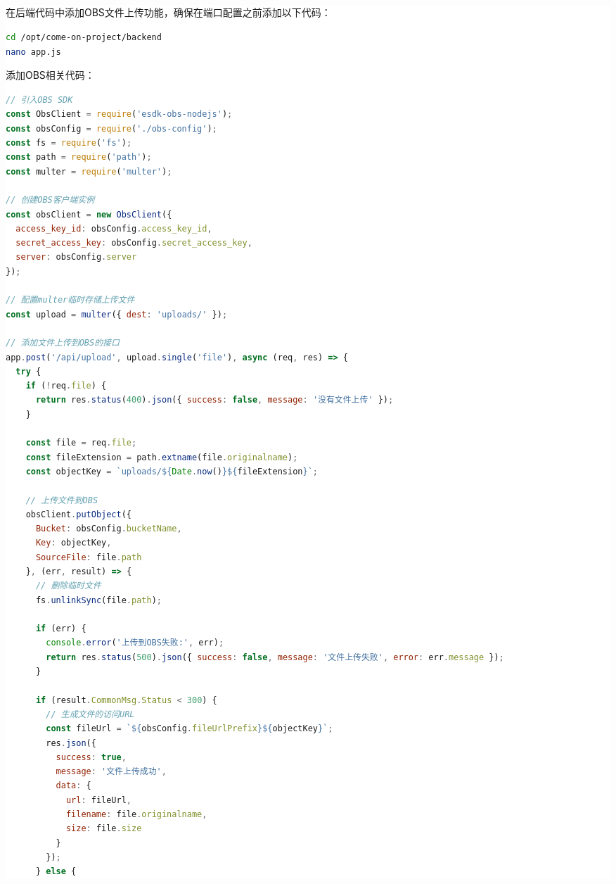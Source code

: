 在后端代码中添加OBS文件上传功能，确保在端口配置之前添加以下代码：

```bash
cd /opt/come-on-project/backend
nano app.js
```

添加OBS相关代码：

```javascript
// 引入OBS SDK
const ObsClient = require('esdk-obs-nodejs');
const obsConfig = require('./obs-config');
const fs = require('fs');
const path = require('path');
const multer = require('multer');

// 创建OBS客户端实例
const obsClient = new ObsClient({
  access_key_id: obsConfig.access_key_id,
  secret_access_key: obsConfig.secret_access_key,
  server: obsConfig.server
});

// 配置multer临时存储上传文件
const upload = multer({ dest: 'uploads/' });

// 添加文件上传到OBS的接口
app.post('/api/upload', upload.single('file'), async (req, res) => {
  try {
    if (!req.file) {
      return res.status(400).json({ success: false, message: '没有文件上传' });
    }

    const file = req.file;
    const fileExtension = path.extname(file.originalname);
    const objectKey = `uploads/${Date.now()}${fileExtension}`;
    
    // 上传文件到OBS
    obsClient.putObject({
      Bucket: obsConfig.bucketName,
      Key: objectKey,
      SourceFile: file.path
    }, (err, result) => {
      // 删除临时文件
      fs.unlinkSync(file.path);
      
      if (err) {
        console.error('上传到OBS失败:', err);
        return res.status(500).json({ success: false, message: '文件上传失败', error: err.message });
      }
      
      if (result.CommonMsg.Status < 300) {
        // 生成文件的访问URL
        const fileUrl = `${obsConfig.fileUrlPrefix}${objectKey}`;
        res.json({ 
          success: true, 
          message: '文件上传成功', 
          data: { 
            url: fileUrl,
            filename: file.originalname,
            size: file.size
          } 
        });
      } else {
```
